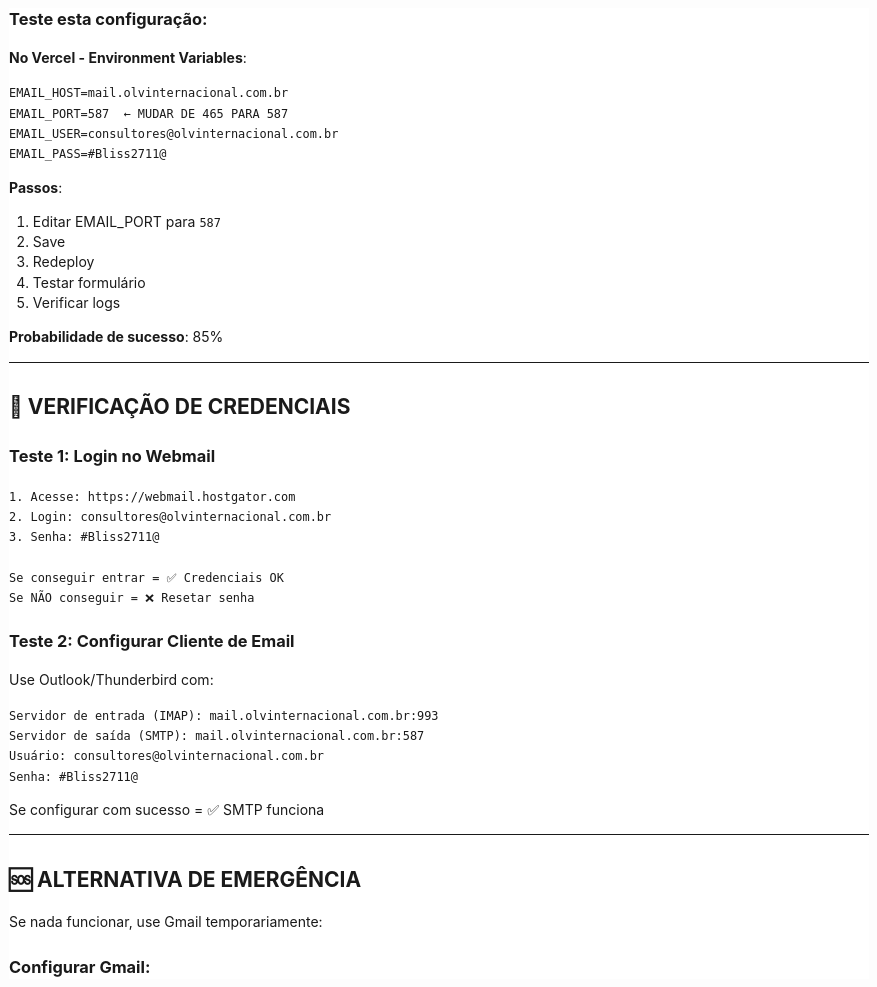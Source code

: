 ### Teste esta configuração:

**No Vercel - Environment Variables**:
```
EMAIL_HOST=mail.olvinternacional.com.br
EMAIL_PORT=587  ← MUDAR DE 465 PARA 587
EMAIL_USER=consultores@olvinternacional.com.br
EMAIL_PASS=#Bliss2711@
```

**Passos**:
1. Editar EMAIL_PORT para `587`
2. Save
3. Redeploy
4. Testar formulário
5. Verificar logs

**Probabilidade de sucesso**: 85%

---

## 🔐 VERIFICAÇÃO DE CREDENCIAIS

### Teste 1: Login no Webmail

```
1. Acesse: https://webmail.hostgator.com
2. Login: consultores@olvinternacional.com.br
3. Senha: #Bliss2711@

Se conseguir entrar = ✅ Credenciais OK
Se NÃO conseguir = ❌ Resetar senha
```

### Teste 2: Configurar Cliente de Email

Use Outlook/Thunderbird com:
```
Servidor de entrada (IMAP): mail.olvinternacional.com.br:993
Servidor de saída (SMTP): mail.olvinternacional.com.br:587
Usuário: consultores@olvinternacional.com.br
Senha: #Bliss2711@
```

Se configurar com sucesso = ✅ SMTP funciona

---

## 🆘 ALTERNATIVA DE EMERGÊNCIA

Se nada funcionar, use Gmail temporariamente:

### Configurar Gmail:
